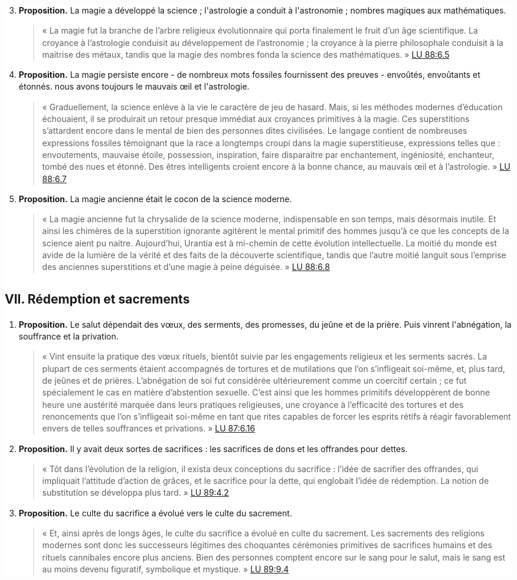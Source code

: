 3. **Proposition.** La magie a développé la science ; l'astrologie a conduit à l'astronomie ; nombres magiques aux mathématiques.  
	> « La magie fut la branche de l’arbre religieux évolutionnaire qui porta finalement le fruit d’un âge scientifique. La croyance à l’astrologie conduisit au développement de l’astronomie ; la croyance à la pierre philosophale conduisit à la maitrise des métaux, tandis que la magie des nombres fonda la science des mathématiques. » <a id="s229_333"></a>[LU 88:6.5](/fr/The_Urantia_Book/88#p6_5)

4. **Proposition.** La magie persiste encore - de nombreux mots fossiles fournissent des preuves - envoûtés, envoûtants et étonnés. nous avons toujours le mauvais œil et l'astrologie.  
	> « Graduellement, la science enlève à la vie le caractère de jeu de hasard. Mais, si les méthodes modernes d’éducation échouaient, il se produirait un retour presque immédiat aux croyances primitives à la magie. Ces superstitions s’attardent encore dans le mental de bien des personnes dites civilisées. Le langage contient de nombreuses expressions fossiles témoignant que la race a longtemps croupi dans la magie superstitieuse, expressions telles que : envoutements, mauvaise étoile, possession, inspiration, faire disparaitre par enchantement, ingéniosité, enchanteur, tombé des nues et étonné. Des êtres intelligents croient encore à la bonne chance, au mauvais œil et à l’astrologie. » <a id="s232_694"></a>[LU 88:6.7](/fr/The_Urantia_Book/88#p6_7)

5. **Proposition.** La magie ancienne était le cocon de la science moderne.  
	> « La magie ancienne fut la chrysalide de la science moderne, indispensable en son temps, mais désormais inutile. Et ainsi les chimères de la superstition ignorante agitèrent le mental primitif des hommes jusqu’à ce que les concepts de la science aient pu naitre. Aujourd’hui, Urantia est à mi-chemin de cette évolution intellectuelle. La moitié du monde est avide de la lumière de la vérité et des faits de la découverte scientifique, tandis que l’autre moitié languit sous l’emprise des anciennes superstitions et d’une magie à peine déguisée. » <a id="s235_550"></a>[LU 88:6.8](/fr/The_Urantia_Book/88#p6_8)

## VII. Rédemption et sacrements  

1. **Proposition.** Le salut dépendait des vœux, des serments, des promesses, du jeûne et de la prière. Puis vinrent l'abnégation, la souffrance et la privation.  
	> « Vint ensuite la pratique des vœux rituels, bientôt suivie par les engagements religieux et les serments sacrés. La plupart de ces serments étaient accompagnés de tortures et de mutilations que l’on s’infligeait soi-même, et, plus tard, de jeûnes et de prières. L’abnégation de soi fut considérée ultérieurement comme un coercitif certain ; ce fut spécialement le cas en matière d’abstention sexuelle. C’est ainsi que les hommes primitifs développèrent de bonne heure une austérité marquée dans leurs pratiques religieuses, une croyance à l’efficacité des tortures et des renoncements que l’on s’infligeait soi-même en tant que rites capables de forcer les esprits rétifs à réagir favorablement envers de telles souffrances et privations. » <a id="s240_745"></a>[LU 87:6.16](/fr/The_Urantia_Book/87#p6_16)

2. **Proposition.** Il y avait deux sortes de sacrifices : les sacrifices de dons et les offrandes pour dettes.  
	> « Tôt dans l’évolution de la religion, il exista deux conceptions du sacrifice : l’idée de sacrifier des offrandes, qui impliquait l’attitude d’action de grâces, et le sacrifice pour la dette, qui englobait l’idée de rédemption. La notion de substitution se développa plus tard. » <a id="s243_284"></a>[LU 89:4.2](/fr/The_Urantia_Book/89#p4_2)

3. **Proposition.** Le culte du sacrifice a évolué vers le culte du sacrement.  
	> « Et, ainsi après de longs âges, le culte du sacrifice a évolué en culte du sacrement. Les sacrements des religions modernes sont donc les successeurs légitimes des choquantes cérémonies primitives de sacrifices humains et des rituels cannibales encore plus anciens. Bien des personnes comptent encore sur le sang pour le salut, mais le sang est au moins devenu figuratif, symbolique et mystique. » <a id="s246_402"></a>[LU 89:9.4](/fr/The_Urantia_Book/89#p9_4)
